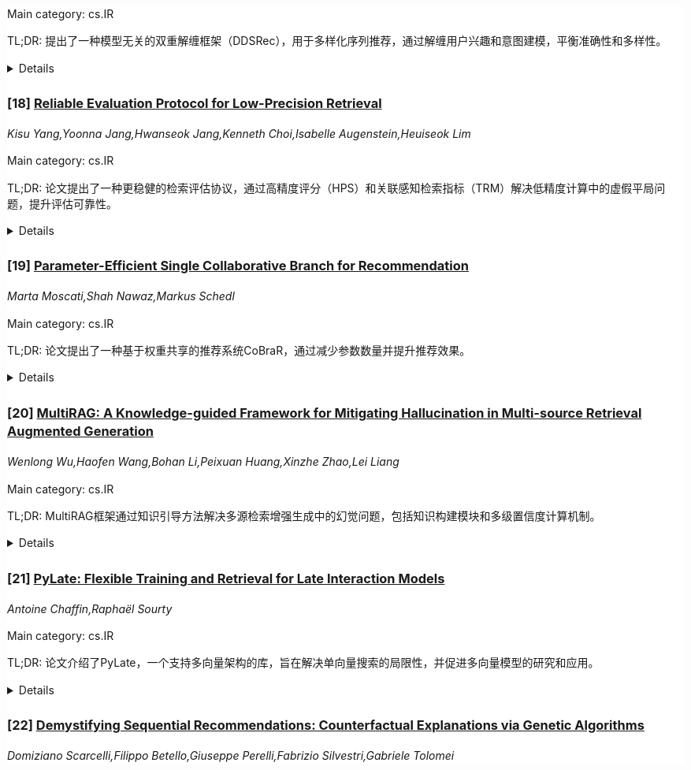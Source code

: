 Main category: cs.IR

TL;DR: 提出了一种模型无关的双重解缠框架（DDSRec），用于多样化序列推荐，通过解缠用户兴趣和意图建模，平衡准确性和多样性。


<details><summary>Details</summary></details>


### [18] [Reliable Evaluation Protocol for Low-Precision Retrieval](https://arxiv.org/abs/2508.03306)
*Kisu Yang,Yoonna Jang,Hwanseok Jang,Kenneth Choi,Isabelle Augenstein,Heuiseok Lim*

Main category: cs.IR

TL;DR: 论文提出了一种更稳健的检索评估协议，通过高精度评分（HPS）和关联感知检索指标（TRM）解决低精度计算中的虚假平局问题，提升评估可靠性。


<details><summary>Details</summary></details>


### [19] [Parameter-Efficient Single Collaborative Branch for Recommendation](https://arxiv.org/abs/2508.03518)
*Marta Moscati,Shah Nawaz,Markus Schedl*

Main category: cs.IR

TL;DR: 论文提出了一种基于权重共享的推荐系统CoBraR，通过减少参数数量并提升推荐效果。


<details><summary>Details</summary></details>


### [20] [MultiRAG: A Knowledge-guided Framework for Mitigating Hallucination in Multi-source Retrieval Augmented Generation](https://arxiv.org/abs/2508.03553)
*Wenlong Wu,Haofen Wang,Bohan Li,Peixuan Huang,Xinzhe Zhao,Lei Liang*

Main category: cs.IR

TL;DR: MultiRAG框架通过知识引导方法解决多源检索增强生成中的幻觉问题，包括知识构建模块和多级置信度计算机制。


<details><summary>Details</summary></details>


### [21] [PyLate: Flexible Training and Retrieval for Late Interaction Models](https://arxiv.org/abs/2508.03555)
*Antoine Chaffin,Raphaël Sourty*

Main category: cs.IR

TL;DR: 论文介绍了PyLate，一个支持多向量架构的库，旨在解决单向量搜索的局限性，并促进多向量模型的研究和应用。


<details><summary>Details</summary></details>


### [22] [Demystifying Sequential Recommendations: Counterfactual Explanations via Genetic Algorithms](https://arxiv.org/abs/2508.03606)
*Domiziano Scarcelli,Filippo Betello,Giuseppe Perelli,Fabrizio Silvestri,Gabriele Tolomei*
